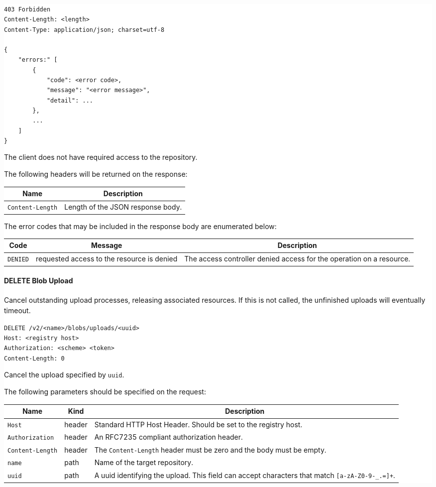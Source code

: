```
403 Forbidden
Content-Length: <length>
Content-Type: application/json; charset=utf-8

{
	"errors:" [
	    {
            "code": <error code>,
            "message": "<error message>",
            "detail": ...
        },
        ...
    ]
}
```

The client does not have required access to the repository.

The following headers will be returned on the response:

|Name|Description|
|----|-----------|
|`Content-Length`|Length of the JSON response body.|



The error codes that may be included in the response body are enumerated below:

|Code|Message|Description|
|----|-------|-----------|
| `DENIED` | requested access to the resource is denied | The access controller denied access for the operation on a resource. |




#### DELETE Blob Upload

Cancel outstanding upload processes, releasing associated resources. If this is not called, the unfinished uploads will eventually timeout.



```
DELETE /v2/<name>/blobs/uploads/<uuid>
Host: <registry host>
Authorization: <scheme> <token>
Content-Length: 0
```

Cancel the upload specified by `uuid`.


The following parameters should be specified on the request:

|Name|Kind|Description|
|----|----|-----------|
|`Host`|header|Standard HTTP Host Header. Should be set to the registry host.|
|`Authorization`|header|An RFC7235 compliant authorization header.|
|`Content-Length`|header|The `Content-Length` header must be zero and the body must be empty.|
|`name`|path|Name of the target repository.|
|`uuid`|path|A uuid identifying the upload. This field can accept characters that match `[a-zA-Z0-9-_.=]+`.|
